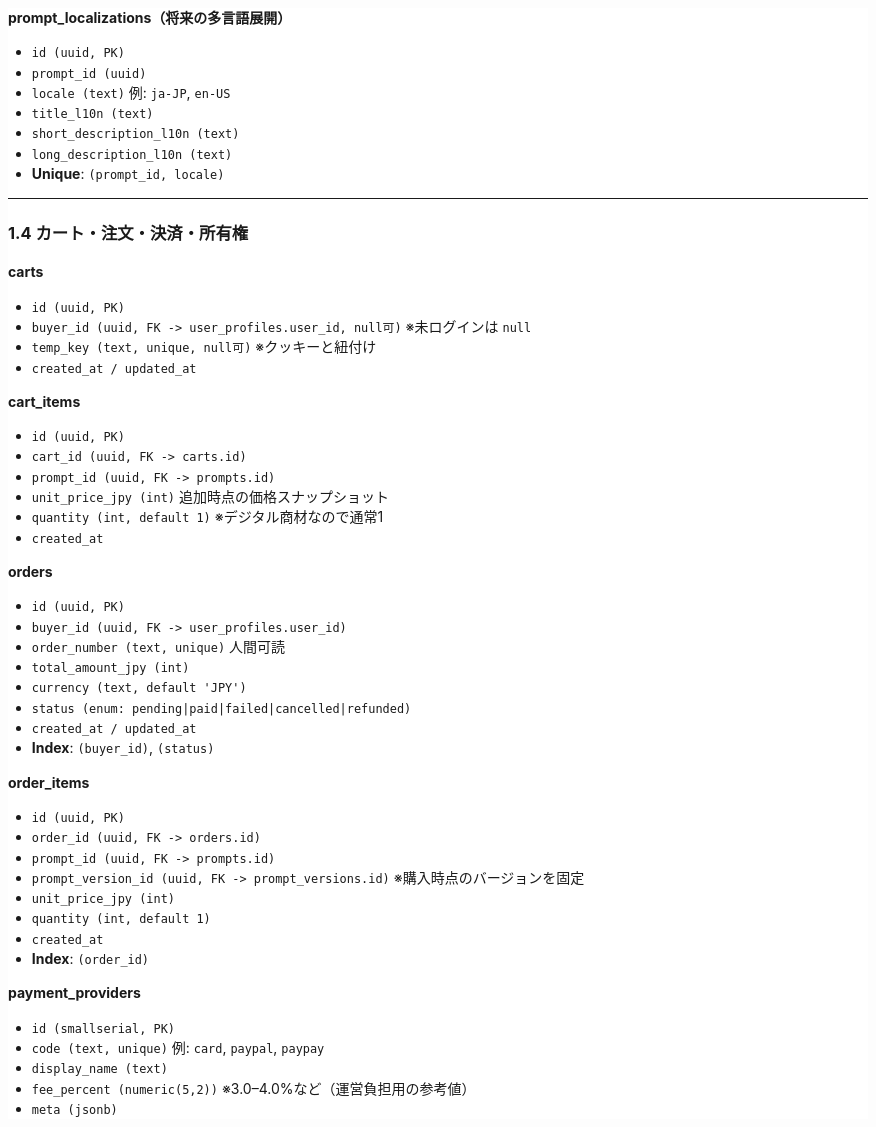 **prompt_localizations（将来の多言語展開）**
- `id (uuid, PK)`
- `prompt_id (uuid)`
- `locale (text)` 例: `ja-JP`, `en-US`
- `title_l10n (text)`
- `short_description_l10n (text)`
- `long_description_l10n (text)`
- **Unique**: `(prompt_id, locale)`

---

### 1.4 カート・注文・決済・所有権

**carts**
- `id (uuid, PK)`
- `buyer_id (uuid, FK -> user_profiles.user_id, null可)` ※未ログインは `null`
- `temp_key (text, unique, null可)` ※クッキーと紐付け
- `created_at / updated_at`

**cart_items**
- `id (uuid, PK)`
- `cart_id (uuid, FK -> carts.id)`
- `prompt_id (uuid, FK -> prompts.id)`
- `unit_price_jpy (int)` 追加時点の価格スナップショット
- `quantity (int, default 1)` ※デジタル商材なので通常1
- `created_at`

**orders**
- `id (uuid, PK)`
- `buyer_id (uuid, FK -> user_profiles.user_id)`
- `order_number (text, unique)` 人間可読
- `total_amount_jpy (int)`
- `currency (text, default 'JPY')`
- `status (enum: pending|paid|failed|cancelled|refunded)`
- `created_at / updated_at`
- **Index**: `(buyer_id)`, `(status)`

**order_items**
- `id (uuid, PK)`
- `order_id (uuid, FK -> orders.id)`
- `prompt_id (uuid, FK -> prompts.id)`
- `prompt_version_id (uuid, FK -> prompt_versions.id)` ※購入時点のバージョンを固定
- `unit_price_jpy (int)`
- `quantity (int, default 1)`
- `created_at`
- **Index**: `(order_id)`

**payment_providers**
- `id (smallserial, PK)`
- `code (text, unique)` 例: `card`, `paypal`, `paypay`
- `display_name (text)`
- `fee_percent (numeric(5,2))` ※3.0–4.0%など（運営負担用の参考値）
- `meta (jsonb)`
